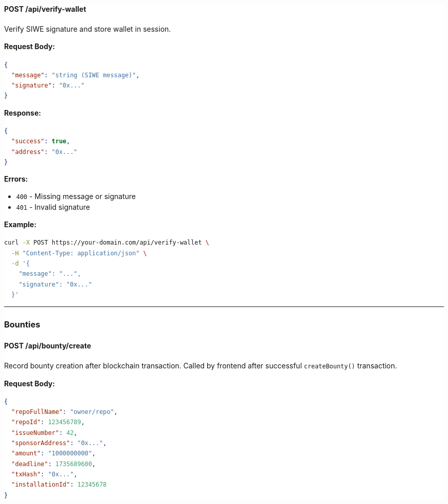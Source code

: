 #### POST /api/verify-wallet

Verify SIWE signature and store wallet in session.

**Request Body:**

```json
{
  "message": "string (SIWE message)",
  "signature": "0x..."
}
```

**Response:**

```json
{
  "success": true,
  "address": "0x..."
}
```

**Errors:**

- `400` - Missing message or signature
- `401` - Invalid signature

**Example:**

```bash
curl -X POST https://your-domain.com/api/verify-wallet \
  -H "Content-Type: application/json" \
  -d '{
    "message": "...",
    "signature": "0x..."
  }'
```

---

### Bounties

#### POST /api/bounty/create

Record bounty creation after blockchain transaction. Called by frontend after successful `createBounty()` transaction.

**Request Body:**

```json
{
  "repoFullName": "owner/repo",
  "repoId": 123456789,
  "issueNumber": 42,
  "sponsorAddress": "0x...",
  "amount": "1000000000",
  "deadline": 1735689600,
  "txHash": "0x...",
  "installationId": 12345678
}
```
